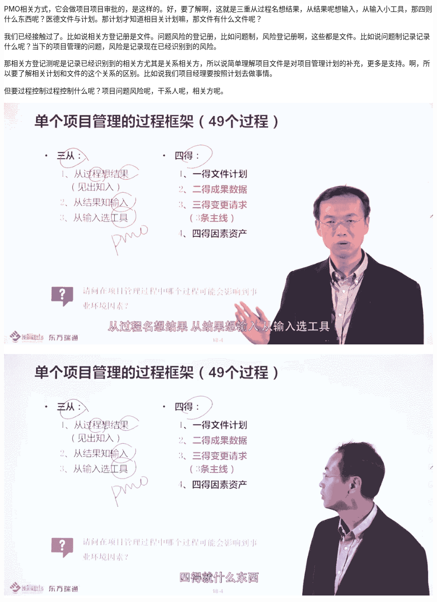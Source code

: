 PMO相关方式，它会做项目项目审批的，是这样的。好，要了解啊，这就是三重从过程名想结果，从结果呢想输入，从输入小工具，那四则什么东西呢？医德文件与计划。那计划才知道相目关计划嘛，那文件有什么文件呢？

我们已经接触过了。比如说相关方登记册是文件。问题风险的登记册，比如问题制，风险登记册啊，这些都是文件。比如说问题制记录记录什么呢？当下的项目管理的问题，风险是记录现在已经识别到的风险。

那相关方登记测呢是记录已经识别到的相关方尤其是关系相关方，所以说简单理解项目文件是对项目管理计划的补充，更多是支持。啊，所以要了解相关计划和文件的这个关系的区别。比如说我们项目经理要按照计划去做事情。

但要过程控制过程控制什么呢？项目问题风险呢，干系人呢，相关方呢。

![](img/412e361d59f3407d87c579ac8fdbd479_17.png)

![](img/412e361d59f3407d87c579ac8fdbd479_18.png)
